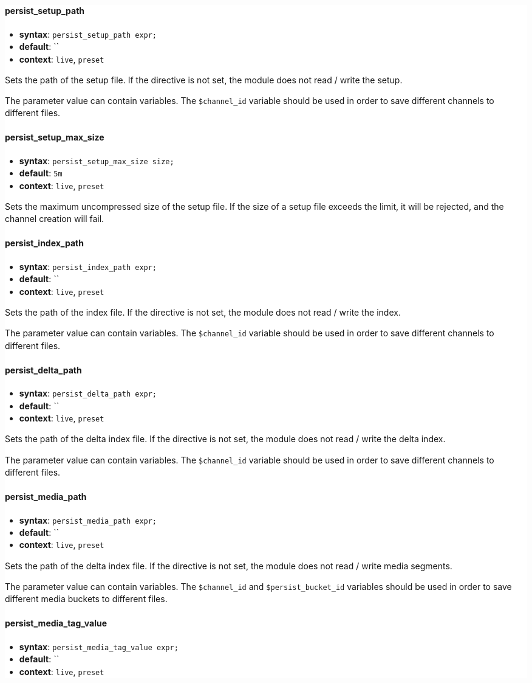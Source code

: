 #### persist_setup_path
* **syntax**: `persist_setup_path expr;`
* **default**: ``
* **context**: `live`, `preset`

Sets the path of the setup file.
If the directive is not set, the module does not read / write the setup.

The parameter value can contain variables.
The `$channel_id` variable should be used in order to save different channels to different files.

#### persist_setup_max_size
* **syntax**: `persist_setup_max_size size;`
* **default**: `5m`
* **context**: `live`, `preset`

Sets the maximum uncompressed size of the setup file.
If the size of a setup file exceeds the limit, it will be rejected, and the channel creation will fail.

#### persist_index_path
* **syntax**: `persist_index_path expr;`
* **default**: ``
* **context**: `live`, `preset`

Sets the path of the index file.
If the directive is not set, the module does not read / write the index.

The parameter value can contain variables.
The `$channel_id` variable should be used in order to save different channels to different files.

#### persist_delta_path
* **syntax**: `persist_delta_path expr;`
* **default**: ``
* **context**: `live`, `preset`

Sets the path of the delta index file.
If the directive is not set, the module does not read / write the delta index.

The parameter value can contain variables.
The `$channel_id` variable should be used in order to save different channels to different files.

#### persist_media_path
* **syntax**: `persist_media_path expr;`
* **default**: ``
* **context**: `live`, `preset`

Sets the path of the delta index file.
If the directive is not set, the module does not read / write media segments.

The parameter value can contain variables.
The `$channel_id` and `$persist_bucket_id` variables should be used in order to save different media buckets to different files.

#### persist_media_tag_value
* **syntax**: `persist_media_tag_value expr;`
* **default**: ``
* **context**: `live`, `preset`
